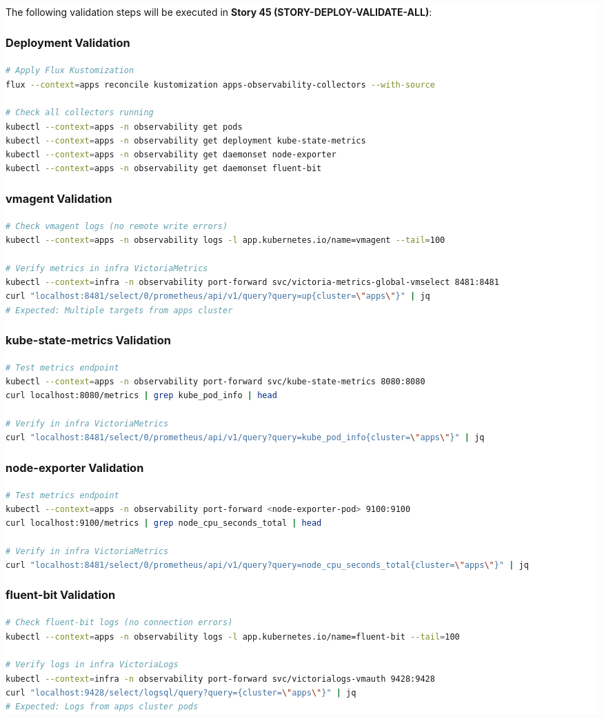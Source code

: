 The following validation steps will be executed in **Story 45 (STORY-DEPLOY-VALIDATE-ALL)**:

### Deployment Validation
```bash
# Apply Flux Kustomization
flux --context=apps reconcile kustomization apps-observability-collectors --with-source

# Check all collectors running
kubectl --context=apps -n observability get pods
kubectl --context=apps -n observability get deployment kube-state-metrics
kubectl --context=apps -n observability get daemonset node-exporter
kubectl --context=apps -n observability get daemonset fluent-bit
```

### vmagent Validation
```bash
# Check vmagent logs (no remote write errors)
kubectl --context=apps -n observability logs -l app.kubernetes.io/name=vmagent --tail=100

# Verify metrics in infra VictoriaMetrics
kubectl --context=infra -n observability port-forward svc/victoria-metrics-global-vmselect 8481:8481
curl "localhost:8481/select/0/prometheus/api/v1/query?query=up{cluster=\"apps\"}" | jq
# Expected: Multiple targets from apps cluster
```

### kube-state-metrics Validation
```bash
# Test metrics endpoint
kubectl --context=apps -n observability port-forward svc/kube-state-metrics 8080:8080
curl localhost:8080/metrics | grep kube_pod_info | head

# Verify in infra VictoriaMetrics
curl "localhost:8481/select/0/prometheus/api/v1/query?query=kube_pod_info{cluster=\"apps\"}" | jq
```

### node-exporter Validation
```bash
# Test metrics endpoint
kubectl --context=apps -n observability port-forward <node-exporter-pod> 9100:9100
curl localhost:9100/metrics | grep node_cpu_seconds_total | head

# Verify in infra VictoriaMetrics
curl "localhost:8481/select/0/prometheus/api/v1/query?query=node_cpu_seconds_total{cluster=\"apps\"}" | jq
```

### fluent-bit Validation
```bash
# Check fluent-bit logs (no connection errors)
kubectl --context=apps -n observability logs -l app.kubernetes.io/name=fluent-bit --tail=100

# Verify logs in infra VictoriaLogs
kubectl --context=infra -n observability port-forward svc/victorialogs-vmauth 9428:9428
curl "localhost:9428/select/logsql/query?query={cluster=\"apps\"}" | jq
# Expected: Logs from apps cluster pods
```
